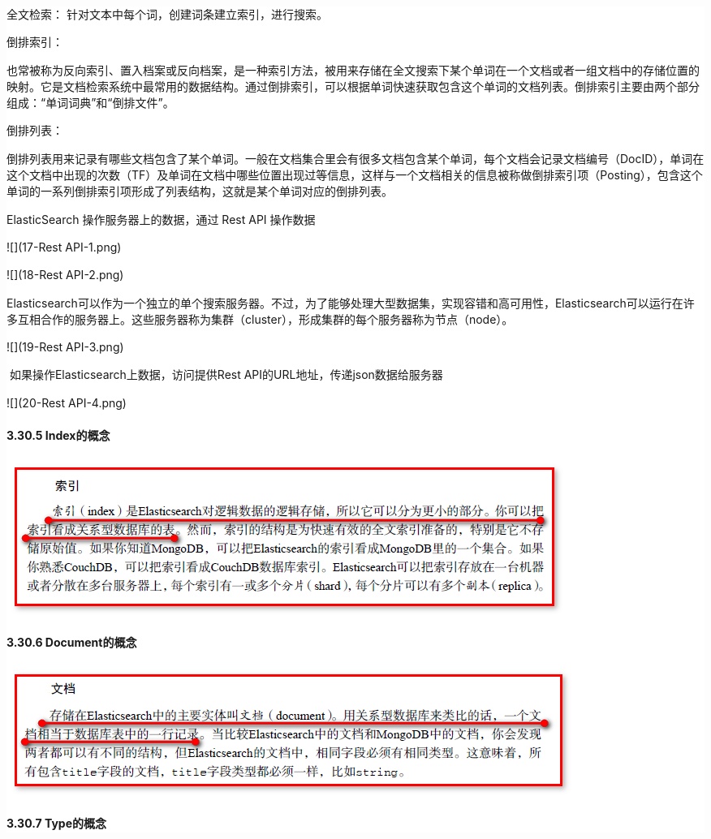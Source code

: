 全文检索： 针对文本中每个词，创建词条建立索引，进行搜索。

倒排索引：

也常被称为反向索引、置入档案或反向档案，是一种索引方法，被用来存储在全文搜索下某个单词在一个文档或者一组文档中的存储位置的映射。它是文档检索系统中最常用的数据结构。通过倒排索引，可以根据单词快速获取包含这个单词的文档列表。倒排索引主要由两个部分组成：“单词词典”和“倒排文件”。 

倒排列表：

倒排列表用来记录有哪些文档包含了某个单词。一般在文档集合里会有很多文档包含某个单词，每个文档会记录文档编号（DocID），单词在这个文档中出现的次数（TF）及单词在文档中哪些位置出现过等信息，这样与一个文档相关的信息被称做倒排索引项（Posting），包含这个单词的一系列倒排索引项形成了列表结构，这就是某个单词对应的倒排列表。

ElasticSearch 操作服务器上的数据，通过 Rest API 操作数据

![](17-Rest API-1.png)

![](18-Rest API-2.png)

​    Elasticsearch可以作为一个独立的单个搜索服务器。不过，为了能够处理大型数据集，实现容错和高可用性，Elasticsearch可以运行在许多互相合作的服务器上。这些服务器称为集群（cluster），形成集群的每个服务器称为节点（node）。

![](19-Rest API-3.png)

​	如果操作Elasticsearch上数据，访问提供Rest API的URL地址，传递json数据给服务器

![](20-Rest API-4.png)

#### 3.30.5 Index的概念

![](21-概念之索引.png)

#### 3.30.6 Document的概念

![](22-概念之文档.png)

#### 3.30.7 Type的概念
